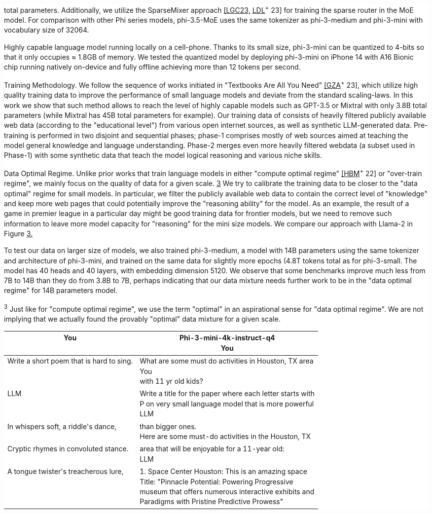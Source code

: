 total parameters. Additionally, we utilize the SparseMixer approach [\[LGC23,](#page-18-1) [LDL](#page-18-2)<sup>+</sup> 23] for training the sparse router in the MoE model. For comparison with other Phi series models, phi-3.5-MoE uses the same tokenizer as phi-3-medium and phi-3-mini with vocabulary size of 32064.

Highly capable language model running locally on a cell-phone. Thanks to its small size, phi-3-mini can be quantized to 4-bits so that it only occupies ≈ 1.8GB of memory. We tested the quantized model by deploying phi-3-mini on iPhone 14 with A16 Bionic chip running natively on-device and fully offline achieving more than 12 tokens per second.

Training Methodology. We follow the sequence of works initiated in "Textbooks Are All You Need" [\[GZA](#page-16-0)<sup>+</sup> 23], which utilize high quality training data to improve the performance of small language models and deviate from the standard scaling-laws. In this work we show that such method allows to reach the level of highly capable models such as GPT-3.5 or Mixtral with only 3.8B total parameters (while Mixtral has 45B total parameters for example). Our training data of consists of heavily filtered publicly available web data (according to the "educational level") from various open internet sources, as well as synthetic LLM-generated data. Pre-training is performed in two disjoint and sequential phases; phase-1 comprises mostly of web sources aimed at teaching the model general knowledge and language understanding. Phase-2 merges even more heavily filtered webdata (a subset used in Phase-1) with some synthetic data that teach the model logical reasoning and various niche skills.

Data Optimal Regime. Unlike prior works that train language models in either "compute optimal regime" [\[HBM](#page-17-1)<sup>+</sup> 22] or "over-train regime", we mainly focus on the quality of data for a given scale. [3](#page-2-1) We try to calibrate the training data to be closer to the "data optimal" regime for small models. In particular, we filter the publicly available web data to contain the correct level of "knowledge" and keep more web pages that could potentially improve the "reasoning ability" for the model. As an example, the result of a game in premier league in a particular day might be good training data for frontier models, but we need to remove such information to leave more model capacity for "reasoning" for the mini size models. We compare our approach with Llama-2 in Figure [3.](#page-3-1)

To test our data on larger size of models, we also trained phi-3-medium, a model with 14B parameters using the same tokenizer and architecture of phi-3-mini, and trained on the same data for slightly more epochs (4.8T tokens total as for phi-3-small. The model has 40 heads and 40 layers, with embedding dimension 5120. We observe that some benchmarks improve much less from 7B to 14B than they do from 3.8B to 7B, perhaps indicating that our data mixture needs further work to be in the "data optimal regime" for 14B parameters model.

<span id="page-2-1"></span><sup>3</sup> Just like for "compute optimal regime", we use the term "optimal" in an aspirational sense for "data optimal regime". We are not implying that we actually found the provably "optimal" data mixture for a given scale.

<span id="page-3-0"></span>

| You                                                                 | Phi-3-mini-4k-instruct-q4<br>You                                                                                                                                                                                                                                                 |
|---------------------------------------------------------------------|----------------------------------------------------------------------------------------------------------------------------------------------------------------------------------------------------------------------------------------------------------------------------------|
| Write a short poem that is hard to sing.                            | What are some must do activities in Houston, TX area<br>You<br>with 11 yr old kids?                                                                                                                                                                                              |
| LLM                                                                 | Write a title for the paper where each letter starts with<br>P on very small language model that is more powerful<br>LLM                                                                                                                                                         |
| In whispers soft, a riddle's dance,                                 | than bigger ones.<br>Here are some must-do activities in the Houston, TX                                                                                                                                                                                                         |
| Cryptic rhymes in convoluted stance.                                | area that will be enjoyable for a 11-year old:<br>LLM                                                                                                                                                                                                                            |
| A tongue twister's treacherous lure,                                | 1. Space Center Houston: This is an amazing space<br>Title: "Pinnacle Potential: Powering Progressive<br>museum that offers numerous interactive exhibits and<br>Paradigms with Pristine Predictive Prowess"                                                                     |
